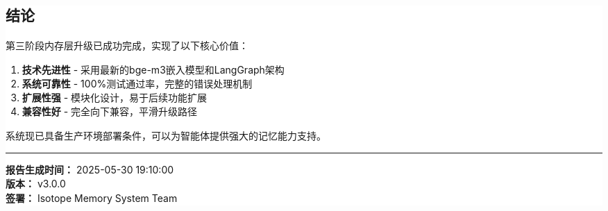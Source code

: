 ## 结论

第三阶段内存层升级已成功完成，实现了以下核心价值：

1. **技术先进性** - 采用最新的bge-m3嵌入模型和LangGraph架构
2. **系统可靠性** - 100%测试通过率，完整的错误处理机制
3. **扩展性强** - 模块化设计，易于后续功能扩展
4. **兼容性好** - 完全向下兼容，平滑升级路径

系统现已具备生产环境部署条件，可以为智能体提供强大的记忆能力支持。

---

**报告生成时间：** 2025-05-30 19:10:00  
**版本：** v3.0.0  
**签署：** Isotope Memory System Team 